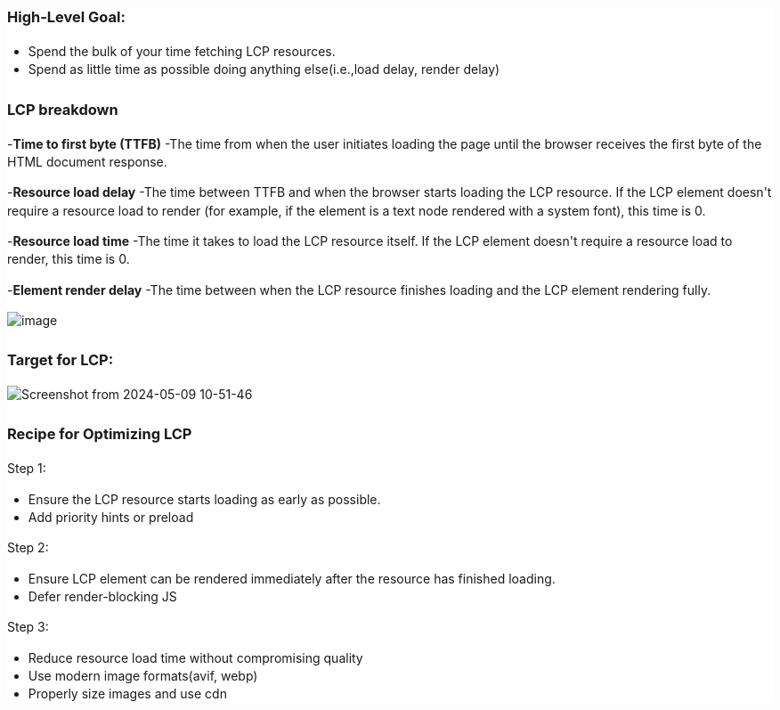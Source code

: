 ### High-Level Goal:
- Spend the bulk of your time fetching LCP resources.
- Spend as little time as possible doing anything else(i.e.,load delay, render delay)

### LCP breakdown

-**Time to first byte (TTFB)**
-The time from when the user initiates loading the page until the browser receives the first byte of the HTML document response.

-**Resource load delay**
-The time between TTFB and when the browser starts loading the LCP resource. If the LCP element doesn't require a resource load to render (for example, if the element is a text node rendered with a system font), this time is 0.

-**Resource load time**
-The time it takes to load the LCP resource itself. If the LCP element doesn't require a resource load to render, this time is 0.

-**Element render delay**
-The time between when the LCP resource finishes loading and the LCP element rendering fully.

![image](https://github.com/JagdishGadri/chrome-lighthouse-tool/assets/88778424/9801c93a-6da4-4627-8742-754e1edcc9e6)


### Target for LCP:
![Screenshot from 2024-05-09 10-51-46](https://github.com/JagdishGadri/chrome-lighthouse-tool/assets/88778424/fae9e7f7-02db-4c6f-a9ab-d7c9044b11df)

### Recipe for Optimizing LCP

Step 1:

- Ensure the LCP resource starts loading as early as possible.
- Add priority hints or preload

Step 2:

- Ensure LCP element can be rendered immediately after the resource has finished loading.
- Defer render-blocking JS


Step 3:

- Reduce resource load time without compromising quality
- Use modern image formats(avif, webp)
- Properly size images and use cdn 


